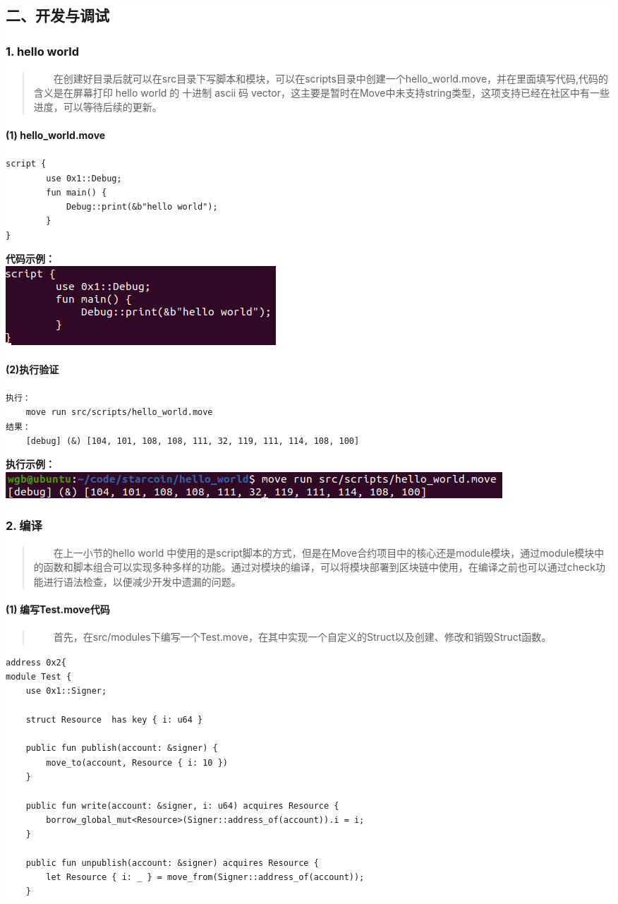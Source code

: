 ## 二、开发与调试
### 1. hello world 
>&emsp;&emsp;在创建好目录后就可以在src目录下写脚本和模块，可以在scripts目录中创建一个hello_world.move，并在里面填写代码,代码的含义是在屏幕打印 hello world 的 十进制 ascii 码 vector，这主要是暂时在Move中未支持string类型，这项支持已经在社区中有一些进度，可以等待后续的更新。  



#### (1) hello_world.move
```move
script {
        use 0x1::Debug;
        fun main() {
            Debug::print(&b"hello world");
        }
}
```
**代码示例：**  
![编写脚本](./img/hello_world_move.png)

#### (2)执行验证
```shell
执行：
    move run src/scripts/hello_world.move 
结果：
    [debug] (&) [104, 101, 108, 108, 111, 32, 119, 111, 114, 108, 100]
```

**执行示例：**  
![执行脚本](./img/执行_hello_world_move.png)


### 2. 编译
>&emsp;&emsp;在上一小节的hello world 中使用的是script脚本的方式，但是在Move合约项目中的核心还是module模块，通过module模块中的函数和脚本组合可以实现多种多样的功能。通过对模块的编译，可以将模块部署到区块链中使用，在编译之前也可以通过check功能进行语法检查，以便减少开发中遗漏的问题。  

#### (1) 编写Test.move代码
>&emsp;&emsp;首先，在src/modules下编写一个Test.move，在其中实现一个自定义的Struct以及创建、修改和销毁Struct函数。  

```move
address 0x2{
module Test {
    use 0x1::Signer;

    struct Resource  has key { i: u64 }

    public fun publish(account: &signer) {
        move_to(account, Resource { i: 10 })
    }

    public fun write(account: &signer, i: u64) acquires Resource {
        borrow_global_mut<Resource>(Signer::address_of(account)).i = i;
    }

    public fun unpublish(account: &signer) acquires Resource {
        let Resource { i: _ } = move_from(Signer::address_of(account));
    }
```